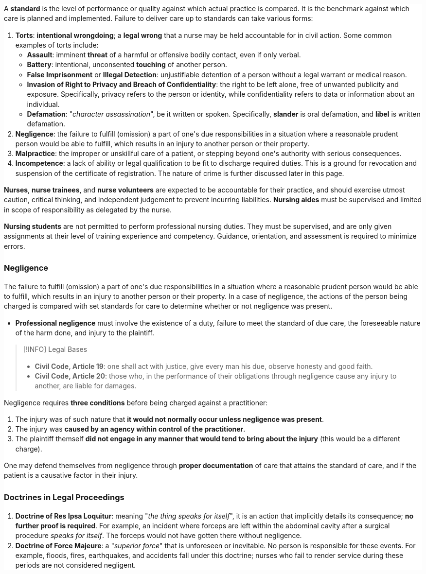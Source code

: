 A **standard** is the level of performance or quality against which actual practice is compared. It is the benchmark against which care is planned and implemented. Failure to deliver care up to standards can take various forms:
1. **Torts**: **intentional wrongdoing**; a **legal wrong** that a nurse may be held accountable for in civil action. Some common examples of torts include:
	- **Assault**: imminent **threat** of a harmful or offensive bodily contact, even if only verbal.
	- **Battery**: intentional, unconsented **touching** of another person.
	- **False Imprisonment** or **Illegal Detection**: unjustifiable detention of a person without a legal warrant or medical reason.
	- **Invasion of Right to Privacy and Breach of Confidentiality**: the right to be left alone, free of unwanted publicity and exposure. Specifically, privacy refers to the person or identity, while confidentiality refers to data or information about an individual.
	- **Defamation**: "*character assassination*", be it written or spoken. Specifically, **slander** is oral defamation, and **libel** is written defamation.
2. **Negligence**: the failure to fulfill (omission) a part of one's due responsibilities in a situation where a reasonable prudent person would be able to fulfill, which results in an injury to another person or their property.
3. **Malpractice**: the improper or unskillful care of a patient, or stepping beyond one's authority with serious consequences.
4. **Incompetence**: a lack of ability or legal qualification to be fit to discharge required duties. This is a ground for revocation and suspension of the certificate of registration.
The nature of crime is further discussed later in this page.

**Nurses**, **nurse trainees**, and **nurse volunteers** are expected to be accountable for their practice, and should exercise utmost caution, critical thinking, and independent judgement to prevent incurring liabilities. **Nursing aides** must be supervised and limited in scope of responsibility as delegated by the nurse.

**Nursing students** are not permitted to perform professional nursing duties. They must be supervised, and are only given assignments at their level of training experience and competency. Guidance, orientation, and assessment is required to minimize errors.
### Negligence
The failure to fulfill (omission) a part of one's due responsibilities in a situation where a reasonable prudent person would be able to fulfill, which results in an injury to another person or their property. In a case of negligence, the actions of the person being charged is compared with set standards for care to determine whether or not negligence was present.
- **Professional negligence** must involve the existence of a duty, failure to meet the standard of due care, the foreseeable nature of the harm done, and injury to the plaintiff.
>[!INFO] Legal Bases
>- **Civil Code, Article 19**: one shall act with justice, give every man his due, observe honesty and good faith.
>- **Civil Code, Article 20**: those who, in the performance of their obligations through negligence cause any injury to another, are liable for damages.

Negligence requires **three conditions** before being charged against a practitioner:
1. The injury was of such nature that **it would not normally occur unless negligence was present**.
2. The injury was **caused by an agency within control of the practitioner**.
3. The plaintiff themself **did not engage in any manner that would tend to bring about the injury** (this would  be a different charge).

One may defend themselves from negligence through **proper documentation** of care that attains the standard of care, and if the patient is a causative factor in their injury.
### Doctrines in Legal Proceedings
1. **Doctrine of Res Ipsa Loquitur**: meaning "*the thing speaks for itself*", it is an action that implicitly details its consequence; **no further proof is required**. For example, an incident where forceps are left within the abdominal cavity after a surgical procedure *speaks for itself*. The forceps would not have gotten there without negligence.
2. **Doctrine of Force Majeure**: a "*superior force*" that is unforeseen or inevitable. No person is responsible for these events. For example, floods, fires, earthquakes, and accidents fall under this doctrine; nurses who fail to render service during these periods are not considered negligent.